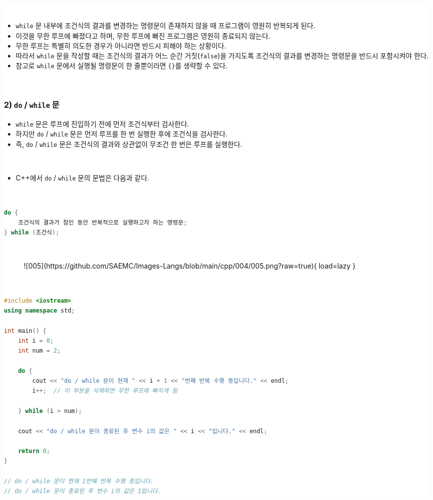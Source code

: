 <br/>

- `while` 문 내부에 조건식의 결과를 변경하는 명령문이 존재하지 않을 때 프로그램이 영원히 반복되게 된다.
- 이것을 무한 루프에 빠졌다고 하며, 무한 루프에 빠진 프로그램은 영원히 종료되지 않는다.
- 무한 루프는 특별히 의도한 경우가 아니라면 반드시 피해야 하는 상황이다.
- 따라서 `while` 문을 작성할 때는 조건식의 결과가 어느 순간 거짓(`false`)을 가지도록 조건식의 결과를 변경하는 명령문을 반드시 포함시켜야 한다.
- 참고로 `while` 문에서 실행될 명령문이 한 줄뿐이라면 `{}`를 생략할 수 있다.

<br/>

### 2) `do` / `while` 문

- `while` 문은 루프에 진입하기 전에 먼저 조건식부터 검사한다.
- 하지만 `do` / `while` 문은 먼저 루프를 한 번 실행한 후에 조건식을 검사한다.
- 즉, `do` / `while` 문은 조건식의 결과와 상관없이 무조건 한 번은 루프를 실행한다.

<br/>

- C++에서 `do` / `while` 문의 문법은 다음과 같다.

<br/>

```cpp
do {
    조건식의 결과가 참인 동안 반복적으로 실행하고자 하는 명령문;
} while (조건식);
```

<br/>

<figure markdown>
  ![005](https://github.com/SAEMC/Images-Langs/blob/main/cpp/004/005.png?raw=true){ load=lazy }
</figure>

<br/>

```cpp
#include <iostream>
using namespace std;

int main() {
    int i = 0;
    int num = 2;

    do {
        cout << "do / while 문이 현재 " << i + 1 << "번째 반복 수행 중입니다." << endl;
        i++;  // 이 부분을 삭제하면 무한 루프에 빠지게 됨

    } while (i > num);

    cout << "do / while 문이 종료된 후 변수 i의 값은 " << i << "입니다." << endl;

    return 0;
}

// do / while 문이 현재 1번째 반복 수행 중입니다.
// do / while 문이 종료된 후 변수 i의 값은 1입니다.
```

